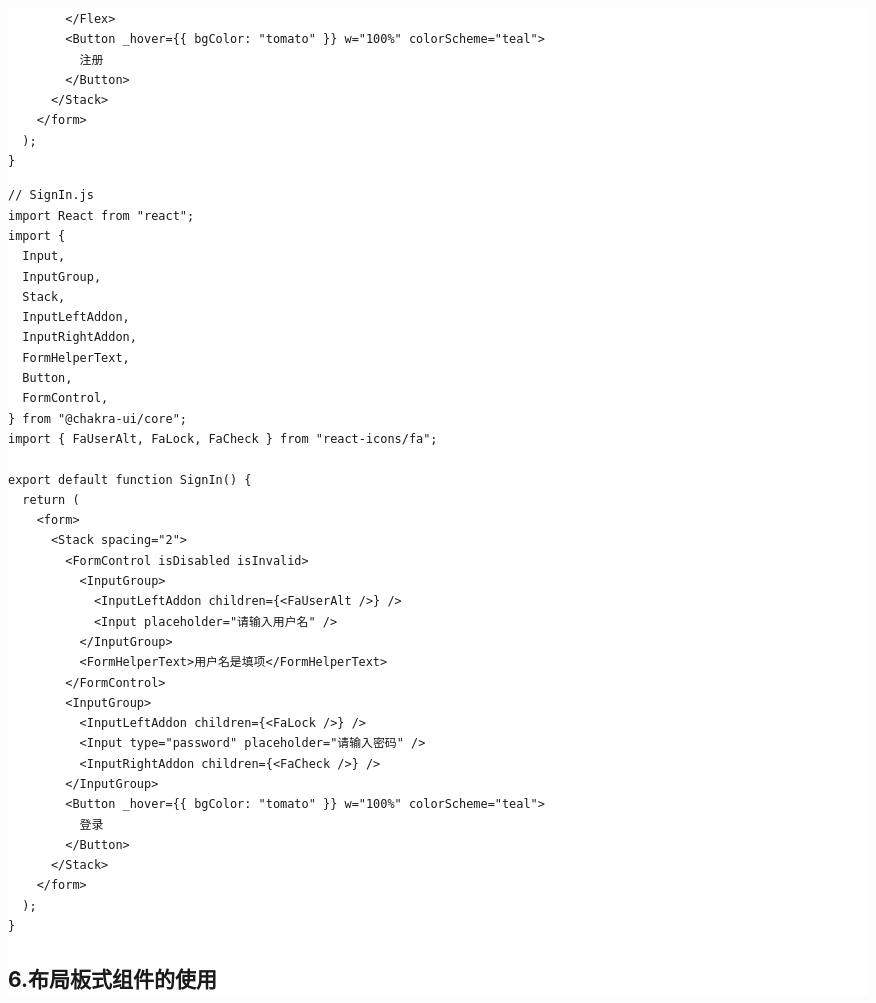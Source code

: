 ```
        </Flex>
        <Button _hover={{ bgColor: "tomato" }} w="100%" colorScheme="teal">
          注册
        </Button>
      </Stack>
    </form>
  );
}
```

```
// SignIn.js
import React from "react";
import {
  Input,
  InputGroup,
  Stack,
  InputLeftAddon,
  InputRightAddon,
  FormHelperText,
  Button,
  FormControl,
} from "@chakra-ui/core";
import { FaUserAlt, FaLock, FaCheck } from "react-icons/fa";

export default function SignIn() {
  return (
    <form>
      <Stack spacing="2">
        <FormControl isDisabled isInvalid>
          <InputGroup>
            <InputLeftAddon children={<FaUserAlt />} />
            <Input placeholder="请输入用户名" />
          </InputGroup>
          <FormHelperText>用户名是填项</FormHelperText>
        </FormControl>
        <InputGroup>
          <InputLeftAddon children={<FaLock />} />
          <Input type="password" placeholder="请输入密码" />
          <InputRightAddon children={<FaCheck />} />
        </InputGroup>
        <Button _hover={{ bgColor: "tomato" }} w="100%" colorScheme="teal">
          登录
        </Button>
      </Stack>
    </form>
  );
}
```

## 6.布局板式组件的使用
